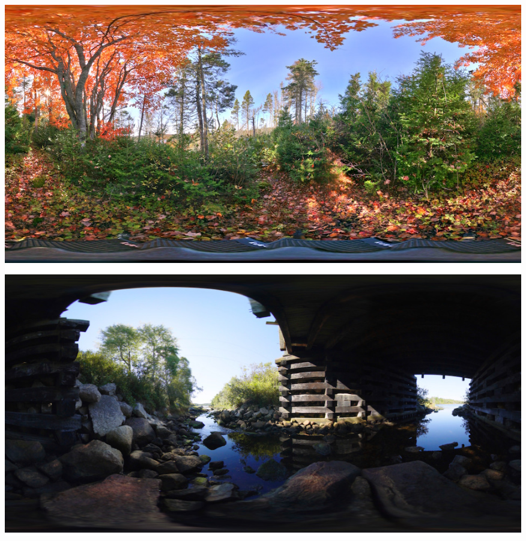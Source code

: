 
![Gallery 3](images/preview-latlong-fall-colors.jpg)

![Gallery 4](images/preview-under-the-bridge.jpg)
